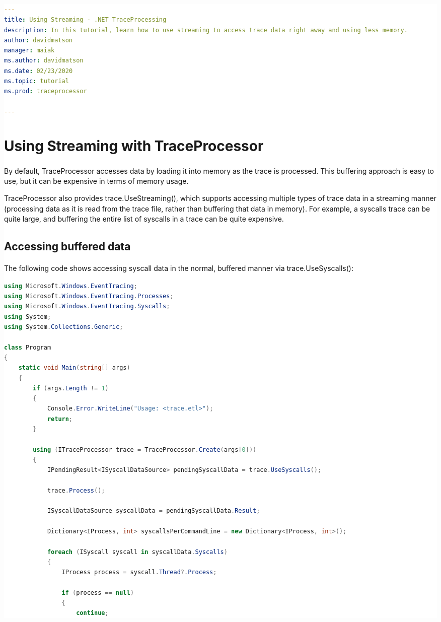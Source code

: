 ```yaml
---
title: Using Streaming - .NET TraceProcessing
description: In this tutorial, learn how to use streaming to access trace data right away and using less memory.
author: davidmatson
manager: maiak
ms.author: davidmatson
ms.date: 02/23/2020
ms.topic: tutorial
ms.prod: traceprocessor

---
```


# Using Streaming with TraceProcessor

By default, TraceProcessor accesses data by loading it into memory as the trace is processed. This buffering approach is easy to use, but it can be expensive in terms of memory usage.

TraceProcessor also provides trace.UseStreaming(), which supports accessing multiple types of trace data in a streaming manner (processing data as it is read from the trace file, rather than buffering that data in memory). For example, a syscalls trace can be quite large, and buffering the entire list of syscalls in a trace can be quite expensive.

## Accessing buffered data

The following code shows accessing syscall data in the normal, buffered manner via trace.UseSyscalls():

```csharp
using Microsoft.Windows.EventTracing;
using Microsoft.Windows.EventTracing.Processes;
using Microsoft.Windows.EventTracing.Syscalls;
using System;
using System.Collections.Generic;

class Program
{
    static void Main(string[] args)
    {
        if (args.Length != 1)
        {
            Console.Error.WriteLine("Usage: <trace.etl>");
            return;
        }

        using (ITraceProcessor trace = TraceProcessor.Create(args[0]))
        {
            IPendingResult<ISyscallDataSource> pendingSyscallData = trace.UseSyscalls();

            trace.Process();

            ISyscallDataSource syscallData = pendingSyscallData.Result;

            Dictionary<IProcess, int> syscallsPerCommandLine = new Dictionary<IProcess, int>();

            foreach (ISyscall syscall in syscallData.Syscalls)
            {
                IProcess process = syscall.Thread?.Process;

                if (process == null)
                {
                    continue;
```